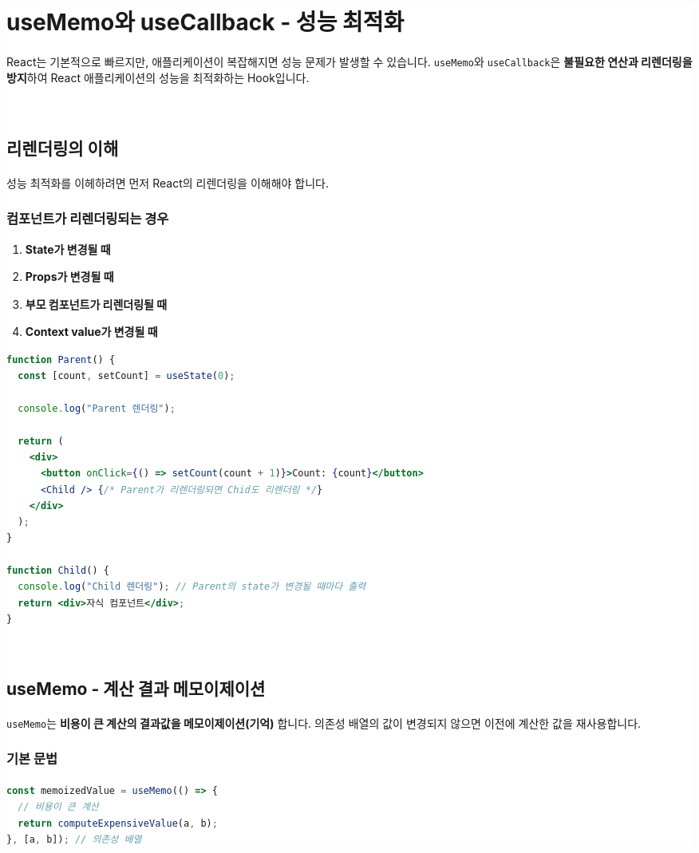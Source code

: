 # useMemo와 useCallback - 성능 최적화

React는 기본적으로 빠르지만, 애플리케이션이 복잡해지면 성능 문제가 발생할 수 있습니다. `useMemo`와 `useCallback`은 **불필요한 연산과 리렌더링을 방지**하여 React 애플리케이션의 성능을 최적화하는 Hook입니다.

<br />

## 리렌더링의 이해

성능 최적화를 이헤하려면 먼저 React의 리렌더링을 이해해야 합니다.

### 컴포넌트가 리렌더링되는 경우

1. **State가 변경될 때**

2. **Props가 변경될 때**

3. **부모 컴포넌트가 리렌더링될 때**

4. **Context value가 변경될 때**

```jsx
function Parent() {
  const [count, setCount] = useState(0);

  console.log("Parent 렌더링");

  return (
    <div>
      <button onClick={() => setCount(count + 1)}>Count: {count}</button>
      <Child /> {/* Parent가 리렌더링되면 Chid도 리렌더링 */}
    </div>
  );
}

function Child() {
  console.log("Child 렌더링"); // Parent의 state가 변경될 때마다 출력
  return <div>자식 컴포넌트</div>;
}
```

<br />

## useMemo - 계산 결과 메모이제이션

`useMemo`는 **비용이 큰 계산의 결과값을 메모이제이션(기억)** 합니다. 의존성 배열의 값이 변경되지 않으면 이전에 계산한 값을 재사용합니다.

### 기본 문법

```jsx
const memoizedValue = useMemo(() => {
  // 비용이 큰 계산
  return computeExpensiveValue(a, b);
}, [a, b]); // 의존성 배열
```
